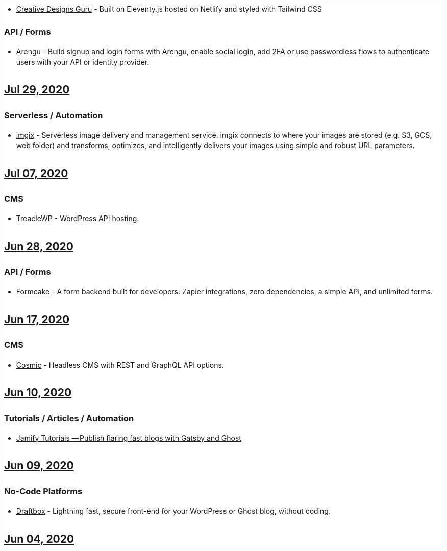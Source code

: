 *   [Creative Designs Guru](https://creativedesignsguru.com) - Built on Eleventy.js hosted on Netlify and styled with Tailwind CSS

### API / Forms

*   [Arengu](https://www.arengu.com) - Build signup and login forms with Arengu, enable social login, add 2FA or use passwordless flows to authenticate users with your API or identity provider.

## [Jul 29, 2020](/content/2020/07/29/README.md)

### Serverless / Automation

*   [imgix](https://www.imgix.com/) - Serverless image delivery and management service.  imgix connects to where your images are stored (e.g. S3, GCS, web folder) and transforms, optimizes, and intelligently delivers your images using simple and robust URL parameters.

## [Jul 07, 2020](/content/2020/07/07/README.md)

### CMS

*   [TreacleWP](https://www.treaclewp.com) - WordPress API hosting.

## [Jun 28, 2020](/content/2020/06/28/README.md)

### API / Forms

*   [Formcake](https://formcake.com) - A form backend built for developers: Zapier integrations, zero dependencies, a simple API, and unlimited forms.

## [Jun 17, 2020](/content/2020/06/17/README.md)

### CMS

*   [Cosmic](https://cosmicjs.com) - Headless CMS with REST and GraphQL API options.

## [Jun 10, 2020](/content/2020/06/10/README.md)

### Tutorials / Articles / Automation

*   [Jamify Tutorials — Publish flaring fast blogs with Gatsby and Ghost](https://www.jamify.org)

## [Jun 09, 2020](/content/2020/06/09/README.md)

### No-Code Platforms

*   [Draftbox](https://draftbox.co) - Lightning fast, secure front-end for your WordPress or Ghost blog, without coding.

## [Jun 04, 2020](/content/2020/06/04/README.md)
